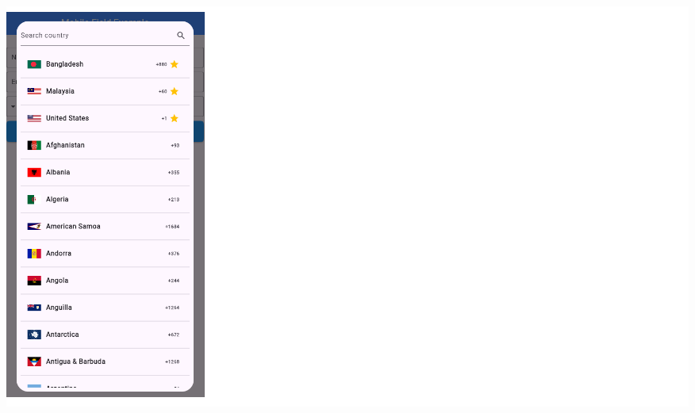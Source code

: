 <img src="https://github.com/MdAshrafUllah/intl_mobile_field/blob/master/output/6.png?raw=true" height="500px" width="250px">